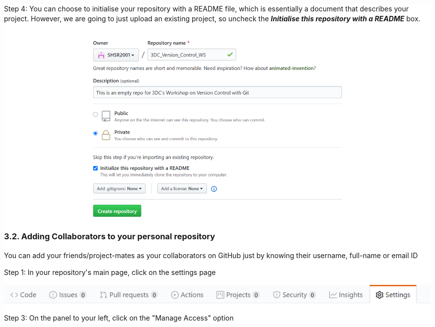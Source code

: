 Step 4: You can choose to initialise your repository with a README file, which is essentially a document that describes your project. However, we are going to just upload an existing project, so uncheck the ***Initialise this repository with a README*** box.

<div style="text-align:center"><img src="images/git-repo-name.PNG" height = "375" width = "562.5"/></div>

### 3.2. Adding Collaborators to your personal repository

You can add your friends/project-mates as your collaborators on GitHub just by knowing their username, full-name or email ID

Step 1: In your repository's main page, click on the settings page

<div style="text-align:center"><img src="images/settings.PNG"  /></div>


Step 3: On the panel to your left, click on the "Manage Access" option 
